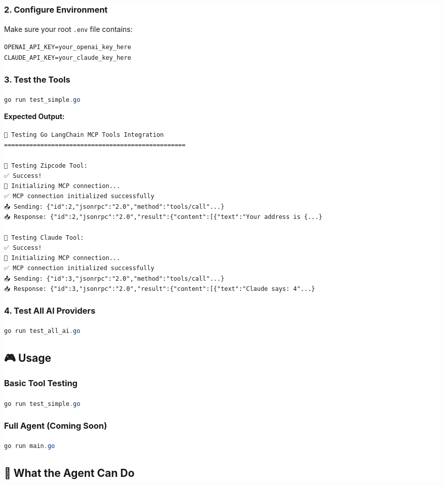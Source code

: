 ### 2. Configure Environment
Make sure your root `.env` file contains:
```env
OPENAI_API_KEY=your_openai_key_here
CLAUDE_API_KEY=your_claude_key_here
```

### 3. Test the Tools
```powershell
go run test_simple.go
```

**Expected Output:**
```
🧪 Testing Go LangChain MCP Tools Integration
==================================================

📍 Testing Zipcode Tool:
✅ Success!
🔄 Initializing MCP connection...
✅ MCP connection initialized successfully
📤 Sending: {"id":2,"jsonrpc":"2.0","method":"tools/call"...}
📥 Response: {"id":2,"jsonrpc":"2.0","result":{"content":[{"text":"Your address is {...}

🤖 Testing Claude Tool:
✅ Success!
🔄 Initializing MCP connection...
✅ MCP connection initialized successfully
📤 Sending: {"id":3,"jsonrpc":"2.0","method":"tools/call"...}
📥 Response: {"id":3,"jsonrpc":"2.0","result":{"content":[{"text":"Claude says: 4"...}
```

### 4. Test All AI Providers
```powershell
go run test_all_ai.go
```

## 🎮 Usage

### **Basic Tool Testing**
```powershell
go run test_simple.go
```

### **Full Agent (Coming Soon)**
```powershell
go run main.go
```

## 🧠 What the Agent Can Do
